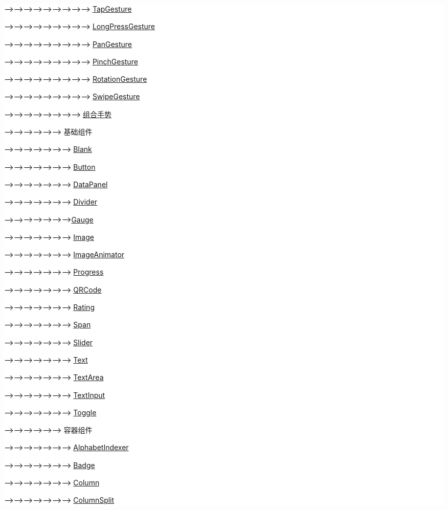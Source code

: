 ——>——>——>——>——>——>——>——>——> [TapGesture](application-dev/reference/arkui-ts/ts-basic-gestures-tapgesture.md)

——>——>——>——>——>——>——>——>——> [LongPressGesture](application-dev/reference/arkui-ts/ts-basic-gestures-longpressgesture.md)

——>——>——>——>——>——>——>——>——> [PanGesture](application-dev/reference/arkui-ts/ts-basic-gestures-pangesture.md)

——>——>——>——>——>——>——>——>——> [PinchGesture](application-dev/reference/arkui-ts/ts-basic-gestures-pinchgesture.md)

——>——>——>——>——>——>——>——>——> [RotationGesture](application-dev/reference/arkui-ts/ts-basic-gestures-rotationgesture.md)

——>——>——>——>——>——>——>——>——> [SwipeGesture](application-dev/reference/arkui-ts/ts-basic-gestures-swipegesture.md)

——>——>——>——>——>——>——>——> [组合手势](application-dev/reference/arkui-ts/ts-combined-gestures.md)

——>——>——>——>——>——> 基础组件

——>——>——>——>——>——>——> [Blank](application-dev/reference/arkui-ts/ts-basic-components-blank.md)

——>——>——>——>——>——>——> [Button](application-dev/reference/arkui-ts/ts-basic-components-button.md)

——>——>——>——>——>——>——> [DataPanel](application-dev/reference/arkui-ts/ts-basic-components-datapanel.md)

——>——>——>——>——>——>——> [Divider](application-dev/reference/arkui-ts/ts-basic-components-divider.md)

——>——>——>——>——>——>——>[Gauge](application-dev/reference/arkui-ts/ts-basic-components-gauge.md)

——>——>——>——>——>——>——> [Image](application-dev/reference/arkui-ts/ts-basic-components-image.md)

——>——>——>——>——>——>——> [ImageAnimator](application-dev/reference/arkui-ts/ts-basic-components-imageanimator.md)

——>——>——>——>——>——>——> [Progress](application-dev/reference/arkui-ts/ts-basic-components-progress.md)

——>——>——>——>——>——>——> [QRCode](application-dev/reference/arkui-ts/ts-basic-components-qrcode.md)

——>——>——>——>——>——>——> [Rating](application-dev/reference/arkui-ts/ts-basic-components-rating.md)

——>——>——>——>——>——>——> [Span](application-dev/reference/arkui-ts/ts-basic-components-span.md)

——>——>——>——>——>——>——> [Slider](application-dev/reference/arkui-ts/ts-basic-components-slider.md)

——>——>——>——>——>——>——> [Text](application-dev/reference/arkui-ts/ts-basic-components-text.md)

——>——>——>——>——>——>——> [TextArea](application-dev/reference/arkui-ts/ts-basic-components-textarea.md)

——>——>——>——>——>——>——> [TextInput](application-dev/reference/arkui-ts/ts-basic-components-textinput.md)

——>——>——>——>——>——>——> [Toggle](application-dev/reference/arkui-ts/ts-basic-components-toggle.md)

——>——>——>——>——>——> 容器组件

——>——>——>——>——>——>——> [AlphabetIndexer](application-dev/reference/arkui-ts/ts-container-alphabet-indexer.md)

——>——>——>——>——>——>——> [Badge](application-dev/reference/arkui-ts/ts-container-badge.md)

——>——>——>——>——>——>——> [Column](application-dev/reference/arkui-ts/ts-container-column.md)

——>——>——>——>——>——>——> [ColumnSplit](application-dev/reference/arkui-ts/ts-container-columnsplit.md)

